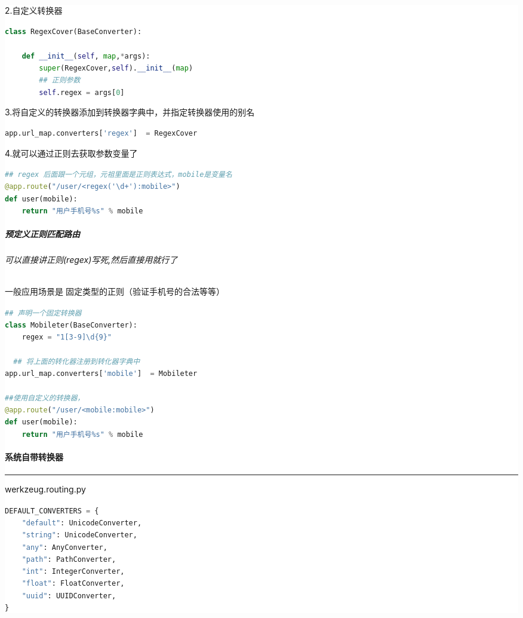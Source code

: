 2.自定义转换器

~~~python
class RegexCover(BaseConverter):

    def __init__(self, map,*args):
        super(RegexCover,self).__init__(map)
        ## 正则参数
        self.regex = args[0]
~~~

3.将自定义的转换器添加到转换器字典中，并指定转换器使用的别名

~~~python
app.url_map.converters['regex']  = RegexCover
~~~

4.就可以通过正则去获取参数变量了

~~~python
## regex 后面跟一个元组，元祖里面是正则表达式，mobile是变量名
@app.route("/user/<regex('\d+'):mobile>")
def user(mobile):
    return "用户手机号%s" % mobile
~~~

##### 预定义正则匹配路由

###### 可以直接讲正则(regex)写死,然后直接用就行了

一般应用场景是 固定类型的正则（验证手机号的合法等等）

~~~python
## 声明一个固定转换器
class Mobileter(BaseConverter):
    regex = "1[3-9]\d{9}"
    
  ## 将上面的转化器注册到转化器字典中
app.url_map.converters['mobile']  = Mobileter

##使用自定义的转换器，
@app.route("/user/<mobile:mobile>")
def user(mobile):
    return "用户手机号%s" % mobile
~~~



#### 系统自带转换器

---



werkzeug.routing.py

~~~python
DEFAULT_CONVERTERS = {
    "default": UnicodeConverter,
    "string": UnicodeConverter,
    "any": AnyConverter,
    "path": PathConverter,
    "int": IntegerConverter,
    "float": FloatConverter,
    "uuid": UUIDConverter,
}

~~~

